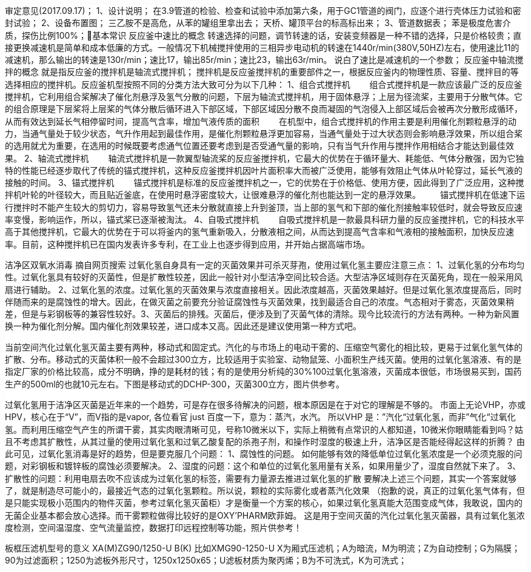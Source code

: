 
审定意见(2017.09.17)；
1、设计说明；
在3.9管道的检验、检查和试验中添加第六条，用于GC1管道的阀门，应逐个进行壳体压力试验和密封试验；
2、设备布置图；
三乙胺不是高危，从苯的罐组里拿出去；
天桥、罐顶平台的标高标出来；
3、管道数据表；
苯是极度危害介质，探伤比例100%；基本常识
反应釜中速比的概念
转速选择的问题，调节转速的话，安装变频器是一种不错的选择，只是价格较贵；直接更换减速机是简单和成本低廉的方式。一般情况下机械搅拌使用的三相异步电动机的转速在1440r/min(380V,50HZ)左右，使用速比11的减速机，那么输出的转速是130r/min；速比17，输出85r/min；速比23，输出63r/min。
说白了速比是减速机的一个参数；
反应釜中轴流搅拌的概念
就是指反应釜的搅拌机是轴流式搅拌机；
搅拌机是反应釜搅拌机的重要部件之一，根据反应釜内的物理性质、容量、搅拌目的等选择相应的搅拌机。反应釜机型按照不同的分类方法大致可分为以下几种：
1、组合式搅拌机
　　组合式搅拌机是一款应该最广泛的反应釜搅拌机，它利用组合桨解决了催化剂悬浮及氢气分散的问题，下层为轴流式搅拌机，用于固体悬浮；上层为径流桨，主要用于分散气体。它的组合原理是下层桨将上层桨的气体分散后循环进入下部区域，下部区域因分散不良而凝固的气泡侵入上部区域后会被再次分散形成循环，从而有效达到延长气相停留时间，提高气含率，增加气液传质的面积
　　在机型中，组合式搅拌机的作用主要是利用催化剂颗粒悬浮的动力，当通气量处于较少状态，气升作用起到最佳作用，是催化剂颗粒悬浮更加容易，当通气量处于过大状态则会影响悬浮效果，所以组合桨的选用就尤为重要，在选用的时候既要考虑通气位置还要考虑到是否受通气量的影响，只有当气升作用与搅拌作用相结合才能达到最佳效果。
2、轴流式搅拌机
　　轴流式搅拌机是一款翼型轴流桨的反应釜搅拌机，它最大的优势在于循环量大、耗能低、气体分散强，因为它独特的性能已经逐步取代了传统的锚式搅拌机，这种反应釜搅拌机因叶片面积率大而被广泛使用，能够有效阻止气体从叶轮穿过，延长气液的接触的时间。
3、锚式搅拌机
　　锚式搅拌机是标准的反应釜搅拌机之一，它的优势在于价格低、使用方便，因此得到了广泛应用，这种搅拌机叶轮的叶径较大，而且贴近釜底，在使用时悬浮密度较大，让很难悬浮的催化剂也能达到一定的悬浮效果。
　　锚式搅拌机在低速下运行搅拌时不能产生较大的剪切力，容易导致氢气还未分散就直接上升到釜顶，当上部的氢气和下部的催化剂接触率较低时，就会导致反应速率变慢，影响运作，所以，锚式桨已逐渐被淘汰。
4、自吸式搅拌机
　　自吸式搅拌机是一款最具科研力量的反应釜搅拌机，它的科技水平高于其他搅拌机，它最大的优势在于可以将釜内的氢气重新吸入，分散液相之间，从而达到提高气含率和气液相的接触面积，加快反应速率。目前，这种搅拌机已在国内发表许多专利，在工业上也逐步得到应用，并开始占据高端市场。


洁净区双氧水消毒
摘自网页搜索
过氧化氢自身具有一定的灭菌效果并可杀灭芽孢，使用过氧化氢主要应注意三点：
1、过氧化氢的分布均匀性。过氧化氢具有较好的灭菌性，但是扩散性较差，因此一般针对小型洁净空间比较合适。大型洁净区域则存在灭菌死角，现在一般采用风扇进行辅助。
2、过氧化氢的浓度。过氧化氢的灭菌效果与浓度直接相关。因此浓度越高，灭菌效果越好。但是过氧化氢浓度提高后，同时伴随而来的是腐蚀性的增大。因此，在做灭菌之前要充分验证腐蚀性与灭菌效果，找到最适合自己的浓度。气态相对于雾态，灭菌效果稍差，但是与彩钢板等的兼容性较好。3、灭菌后的排残。灭菌后，便涉及到了灭菌气体的清除。现今比较流行的方法有两种。一种为新风置换一种为催化剂分解。国内催化剂效果较差，进口成本又高。因此还是建议使用第一种方式吧。

当前空间汽化过氧化氢灭菌主要有两种，移动式和固定式。汽化的与市场上的电动干雾的、压缩空气雾化的相比较，更易于过氧化氢气体的扩散、分布。移动式的灭菌体积一般不会超过300立方，比较适用于实验室、动物鼠笼、小面积生产线灭菌。使用的过氧化氢溶液、有的是指定厂家的价格比较高，成分不明确，挣的是耗材的钱；有的是使用分析纯的30%100过氧化氢溶液，灭菌成本很低，市场很易买到，国药生产的500ml的也就10元左右。下图是移动式的DCHP-300，灭菌300立方，图片供参考。

过氧化氢用于洁净区灭菌是近年来的一个趋势，可是存在很多待解决的问题，根本原因是在于对它的理解是不够的。 市面上无论VHP，亦或HPV，核心在于“V”，而V指的是vapor, 各位看官 just 百度一下，意为：蒸汽，水汽。 所以VHP 是：”汽化“过氧化氢，而非”气化“过氧化氢。而利用压缩空气产生的所谓干雾，其实肉眼清晰可见，号称10微米以下，实际上稍微有点常识的人都知道，10微米你眼睛能看到吗？姑且不考虑其扩散性，从其过量的使用过氧化氢和过氧乙酸复配的杀孢子剂，和操作时湿度的极速上升，洁净区是否能经得起这样的折腾？
由此可见，过氧化氢消毒是好的趋势，但是要克服几个问题：
1、腐蚀性的问题。 如何能够有效的降低单位过氧化氢浓度是一个必须克服的问题，对彩钢板和镀锌板的腐蚀必须要解决。
2、湿度的问题：这个和单位的过氧化氢用量有关系，如果用量少了，湿度自然就下来了。
3、扩散性的问题：利用电扇去吹不应该成为过氧化氢的标签，需要有力量源去推进过氧化氢的扩散
要解决上述三个问题，其实一个答案就够了，就是制造尽可能小的，最接近气态的过氧化氢颗粒。所以说，颗粒的实际雾化或者蒸汽化效果 （抱歉的说，真正的过氧化氢气体有，但是只能实现极小范围内的物件灭菌，参考过氧化氢灭菌柜）才是衡量一个方案的核心，如果过氧化氢真能大范围变成气体，我敢说，国内的无菌企业基本都会放心选择。而干雾颗粒做得比较好的是OXY’PHARM欧菲姆。
这是用于空间灭菌的汽化过氧化氢灭菌器，具有过氧化氢浓度检测，空间温湿度、空气流量监控，数据打印远程控制等功能，照片供参考！


板框压滤机型号的意义
XA(M)ZG90/1250-U  B(K)
比如XMG90-1250-U
X为厢式压滤机；A为暗流，M为明流；Z为自动控制；G为隔膜；90为过滤面积；1250为滤板外形尺寸，1250x1250x65；U滤板材质为聚丙烯；B为不可洗式，K为可洗式；

